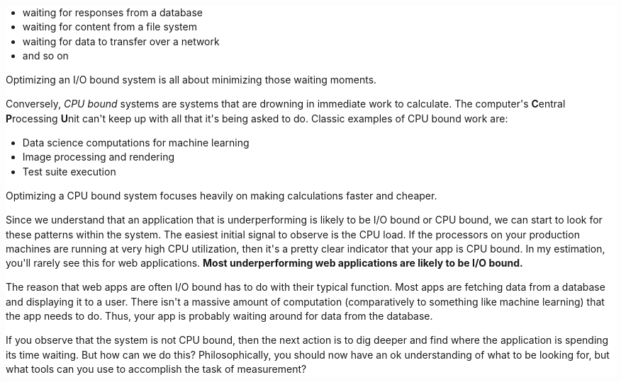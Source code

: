 * waiting for responses from a database
* waiting for content from a file system
* waiting for data to transfer over a network
* and so on

Optimizing an I/O bound system is all about minimizing those waiting moments.

Conversely,
*CPU bound* systems are systems
that are drowning in immediate work
to calculate.
The computer's **C**entral **P**rocessing **U**nit can't keep up
with all that it's being asked to do.
Classic examples of CPU bound work are:

* Data science computations for machine learning
* Image processing and rendering
* Test suite execution

Optimizing a CPU bound system focuses heavily
on making calculations faster and cheaper.

Since we understand
that an application
that is underperforming
is likely to be I/O bound or CPU bound,
we can start to look
for these patterns
within the system.
The easiest initial signal to observe is the CPU load.
If the processors
on your production machines
are running at very high CPU utilization,
then it's a pretty clear indicator
that your app is CPU bound.
In my estimation,
you'll rarely see this
for web applications.
**Most underperforming web applications are likely to be I/O bound.**

The reason that web apps are often I/O bound has to do
with their typical function.
Most apps are fetching data from a database
and displaying it to a user.
There isn't a massive amount of computation
(comparatively to something like machine learning)
that the app needs to do.
Thus,
your app is probably waiting around
for data
from the database.

If you observe that the system is not CPU bound,
then the next action is to dig deeper
and find where the application is spending its time waiting.
But how can we do this?
Philosophically,
you should now have an ok understanding
of what to be looking for,
but what tools can you use to accomplish the task
of measurement?
